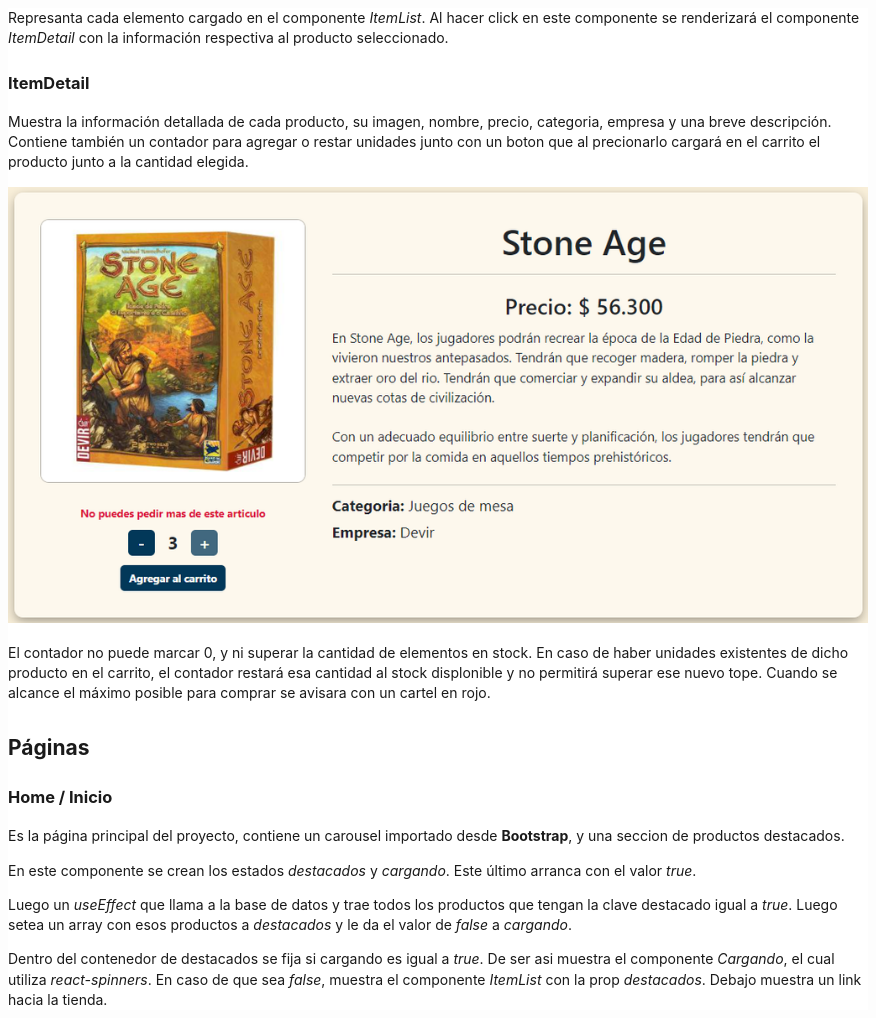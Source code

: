 Represanta cada elemento cargado en el componente *ItemList*. Al hacer click en este componente se renderizará el componente *ItemDetail* con la información respectiva al producto seleccionado.

### ItemDetail
Muestra la información detallada de cada producto, su imagen, nombre, precio, categoria, empresa y una breve descripción. Contiene también un contador para agregar o restar unidades junto con un boton que al precionarlo cargará en el carrito el producto junto a la cantidad elegida.

![Item Detail](public/img/readme/itemDetail.png)

El contador no puede marcar 0, y ni superar la cantidad de elementos en stock. En caso de haber unidades existentes de dicho producto en el carrito, el contador restará esa cantidad al stock displonible y no permitirá superar ese nuevo tope. Cuando se alcance el máximo posible para comprar se avisara con un cartel en rojo.

## Páginas

### Home / Inicio

Es la página principal del proyecto, contiene un carousel importado desde **Bootstrap**, y una seccion de productos destacados.

En este componente se crean los estados *destacados* y *cargando*. Este último arranca con el valor *true*.

Luego un *useEffect* que llama a la base de datos y trae todos los productos que tengan la clave destacado igual a *true*. Luego setea un array con esos productos a *destacados* y le da el valor de *false* a *cargando*.

Dentro del contenedor de destacados se fija si cargando es igual a *true*. De ser asi muestra el componente *Cargando*, el cual utiliza *react-spinners*. En caso de que sea *false*, muestra el componente *ItemList* con la prop *destacados*. Debajo muestra un link hacia la tienda.
